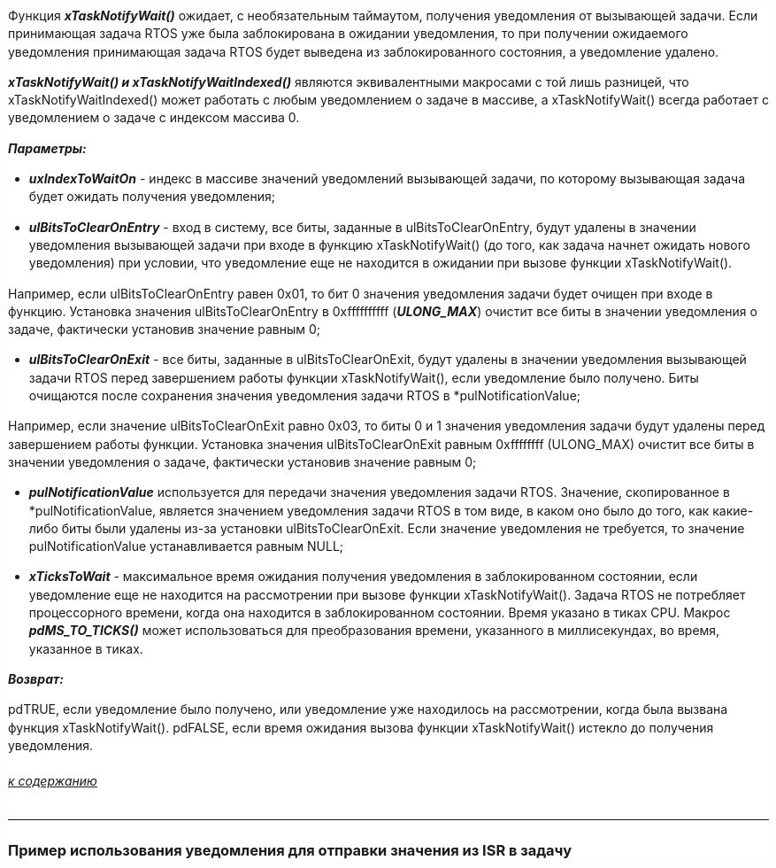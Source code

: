 Функция ***xTaskNotifyWait()*** ожидает, с необязательным таймаутом, получения уведомления от вызывающей задачи. Если принимающая задача RTOS уже была заблокирована в ожидании уведомления, то при получении ожидаемого уведомления принимающая задача RTOS будет выведена из заблокированного состояния, а уведомление удалено.

***xTaskNotifyWait() и xTaskNotifyWaitIndexed()*** являются эквивалентными макросами с той лишь разницей, что xTaskNotifyWaitIndexed() может работать с любым уведомлением о задаче в массиве, а xTaskNotifyWait() всегда работает с уведомлением о задаче с индексом массива 0.

***Параметры:***

- ***uxIndexToWaitOn*** - индекс в массиве значений уведомлений вызывающей задачи, по которому вызывающая задача будет ожидать получения уведомления;

- ***ulBitsToClearOnEntry*** - вход в систему, все биты, заданные в ulBitsToClearOnEntry, будут удалены в значении уведомления вызывающей задачи при входе в функцию xTaskNotifyWait() (до того, как задача начнет ожидать нового уведомления) при условии, что уведомление еще не находится в ожидании при вызове функции xTaskNotifyWait(). 

Например, если ulBitsToClearOnEntry равен 0x01, то бит 0 значения уведомления задачи будет очищен при входе в функцию. Установка значения ulBitsToClearOnEntry в 0xffffffffff (***ULONG_MAX***) очистит все биты в значении уведомления о задаче, фактически установив значение равным 0;

- ***ulBitsToClearOnExit*** - все биты, заданные в ulBitsToClearOnExit, будут удалены в значении уведомления вызывающей задачи RTOS перед завершением работы функции xTaskNotifyWait(), если уведомление было получено. Биты очищаются после сохранения значения уведомления задачи RTOS в *pulNotificationValue;

Например, если значение ulBitsToClearOnExit равно 0x03, то биты 0 и 1 значения уведомления задачи будут удалены перед завершением работы функции. Установка значения ulBitsToClearOnExit равным 0xffffffff (ULONG_MAX) очистит все биты в значении уведомления о задаче, фактически установив значение равным 0;

- ***pulNotificationValue*** используется для передачи значения уведомления задачи RTOS. Значение, скопированное в *pulNotificationValue, является значением уведомления задачи RTOS в том виде, в каком оно было до того, как какие-либо биты были удалены из-за установки ulBitsToClearOnExit. Если значение уведомления не требуется, то значение pulNotificationValue устанавливается равным NULL;

- ***xTicksToWait*** - максимальное время ожидания получения уведомления в заблокированном состоянии, если уведомление еще не находится на рассмотрении при вызове функции xTaskNotifyWait(). Задача RTOS не потребляет процессорного времени, когда она находится в заблокированном состоянии. Время указано в тиках CPU. Макрос ***pdMS_TO_TICKS()*** может использоваться для преобразования времени, указанного в миллисекундах, во время, указанное в тиках.

***Возврат:***

pdTRUE, если уведомление было получено, или уведомление уже находилось на рассмотрении, когда была вызвана функция xTaskNotifyWait(). pdFALSE, если время ожидания вызова функции xTaskNotifyWait() истекло до получения уведомления.

###### [к содержанию](#%D0%BF%D1%80%D0%B5%D0%B4%D1%8B%D1%81%D1%82%D0%BE%D1%80%D0%B8%D1%8F-o%D1%82-%D1%80%D0%B8%D1%87%D0%B0%D1%80%D0%B4%D0%B0-%D0%B1%D0%B0%D1%80%D1%80%D0%B8)

---

### Пример использования уведомления для отправки значения из ISR в задачу
